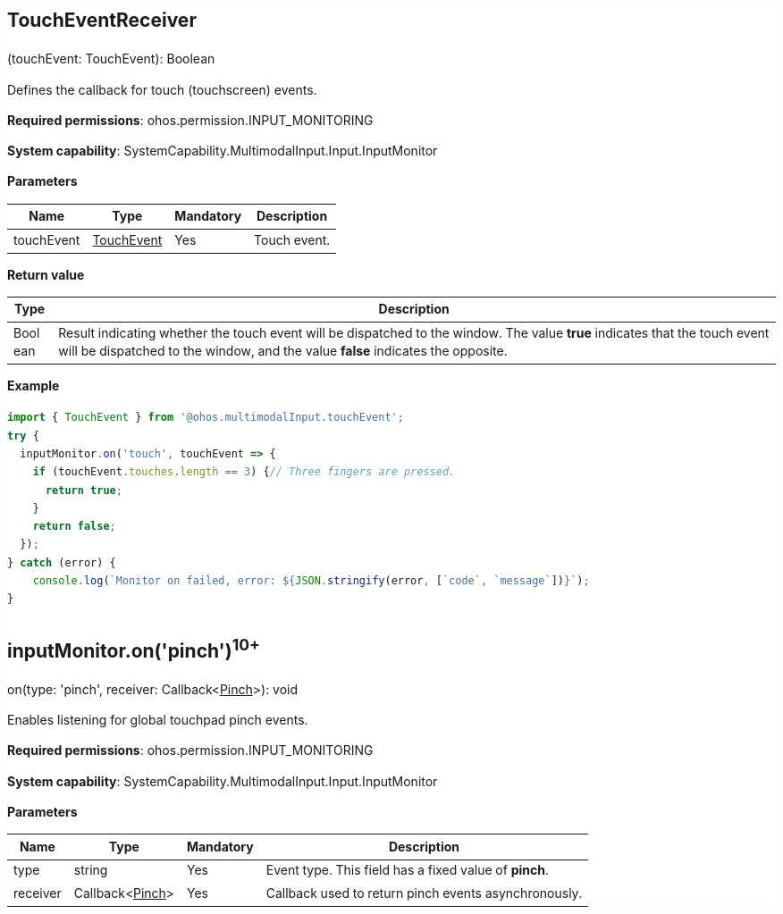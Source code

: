 ## TouchEventReceiver

(touchEvent: TouchEvent): Boolean

Defines the callback for touch (touchscreen) events.

**Required permissions**: ohos.permission.INPUT_MONITORING

**System capability**: SystemCapability.MultimodalInput.Input.InputMonitor

**Parameters**

| Name        | Type                                      | Mandatory  | Description                                      |
| ---------- | ---------------------------------------- | ---- | ---------------------------------------- |
| touchEvent | [TouchEvent](js-apis-touchevent.md#touchevent) | Yes   | Touch event.|

**Return value**

| Type     | Description                                      |
| ------- | ---------------------------------------- |
| Boolean | Result indicating whether the touch event will be dispatched to the window. The value **true** indicates that the touch event will be dispatched to the window, and the value **false** indicates the opposite.|

**Example**

```js
import { TouchEvent } from '@ohos.multimodalInput.touchEvent';
try {
  inputMonitor.on('touch', touchEvent => {
    if (touchEvent.touches.length == 3) {// Three fingers are pressed.
      return true;
    }
    return false;
  });
} catch (error) {
    console.log(`Monitor on failed, error: ${JSON.stringify(error, [`code`, `message`])}`);
}
```

## inputMonitor.on('pinch')<sup>10+</sup>

on(type: 'pinch', receiver: Callback&lt;[Pinch](js-apis-multimodalinput-gestureevent.md#pinch)&gt;): void

Enables listening for global touchpad pinch events.

**Required permissions**: ohos.permission.INPUT_MONITORING

**System capability**: SystemCapability.MultimodalInput.Input.InputMonitor

**Parameters**

| Name      | Type                        | Mandatory  | Description                 |
| -------- | -------------------------- | ---- | ------------------- |
| type     | string                     | Yes   | Event type. This field has a fixed value of **pinch**.|
| receiver | Callback&lt;[Pinch](js-apis-multimodalinput-gestureevent.md#pinch)&gt; | Yes   | Callback used to return pinch events asynchronously. |
